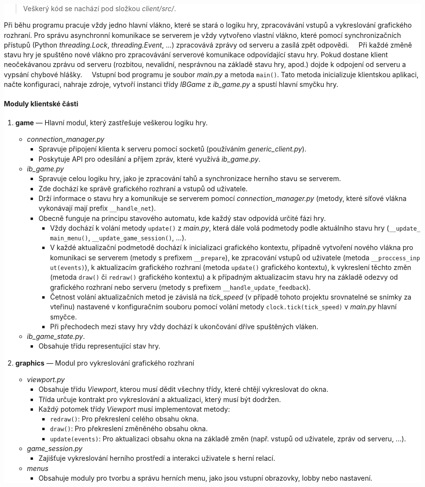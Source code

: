 > Veškerý kód se nachází pod složkou *client/src/*.

Při běhu programu pracuje vždy jedno hlavní vlákno, které se stará o logiku hry, zpracovávání vstupů a vykreslování grafického rozhraní. Pro správu asynchronní komunikace se serverem je vždy vytvořeno vlastní vlákno, které pomocí synchronizačních přístupů (Python *threading.Lock*, *threading.Event*, ...) zpracovává zprávy od serveru a zasílá zpět odpovědi.
&nbsp;&nbsp;&nbsp;&nbsp;Při každé změně stavu hry je spuštěno nové vlákno pro zpracovávání serverové komunikace odpovídající stavu hry. Pokud dostane klient neočekávanou zprávu od serveru (rozbitou, nevalidní, nesprávnou na základě stavu hry, apod.) dojde k odpojení od serveru a vypsání chybové hlášky.
&nbsp;&nbsp;&nbsp;&nbsp;Vstupní bod programu je soubor *main.py* a metoda `main()`. Tato metoda inicializuje klientskou aplikaci, načte konfiguraci, nahraje zdroje, vytvoří instanci třídy *IBGame* z *ib_game.py* a spustí hlavní smyčku hry.<div style="page-break-after: always;"></div>

#### Moduly klientské části

1. **game** &mdash; Hlavní modul, který zastřešuje veškerou logiku hry.
    - *connection_manager.py*
      - Spravuje připojení klienta k serveru pomocí socketů (používáním *generic_client.py*).
      - Poskytuje API pro odesílání a příjem zpráv, které využívá *ib_game.py*.
    - *ib_game.py*
      - Spravuje celou logiku hry, jako je zpracování tahů a synchronizace herního stavu se serverem.
      - Zde dochází ke správě grafického rozhraní a vstupů od uživatele.
      - Drží informace o stavu hry a komunikuje se serverem pomocí *connection_manager.py* (metody, které síťové vlákna vykonávají mají prefix `__handle_net`).
      - Obecně funguje na principu stavového automatu, kde každý stav odpovídá určité fázi hry.
        - Vždy dochází k volání metody `update()` z *main.py*, která dále volá podmetody podle aktuálního stavu hry (`__update_main_menu()`, `__update_game_session()`, ...).
        - V každé aktualizační podmetodě dochází k inicializaci grafického kontextu, případně vytvoření nového vlákna pro komunikaci se serverem (metody s prefixem `__prepare`), ke zpracování vstupů od uživatele (metoda `__proccess_input(events)`), k aktualizacím grafického rozhraní (metoda `update()` grafického kontextu), k vykreslení těchto změn (metoda `draw()` či `redraw()` grafického kontextu) a k případným aktualizacím stavu hry na základě odezvy od grafického rozhraní nebo serveru (metody s prefixem `__handle_update_feedback`).
        - Četnost volání aktualizačních metod je závislá na *tick_speed* (v případě tohoto projektu srovnatelné se snímky za vteřinu) nastavené v konfiguračním souboru pomocí volání metody `clock.tick(tick_speed)` v *main.py* hlavní smyčce.
        - Při přechodech mezi stavy hry vždy dochází k ukončování dříve spuštěných vláken.
    - *ib_game_state.py*.
      - Obsahuje třídu representující stav hry.<div style="page-break-after: always;"></div>

2. **graphics** &mdash; Modul pro vykreslování grafického rozhraní
    - *viewport.py*
      - Obsahuje třídu *Viewport*, kterou musí dědit všechny třídy, které chtějí vykreslovat do okna.
      - Třída určuje kontrakt pro vykreslování a aktualizaci, který musí být dodržen.
      - Každý potomek třídy *Viewport* musí implementovat metody:
        - `redraw()`: Pro překreslení celého obsahu okna.
        - `draw()`: Pro překreslení změněného obsahu okna.
        - `update(events)`: Pro aktualizaci obsahu okna na základě změn (např. vstupů od uživatele, zpráv od serveru, ...).
    - *game_session.py*
      - Zajišťuje vykreslování herního prostředí a interakci uživatele s herní relací.
    - *menus*
      - Obsahuje moduly pro tvorbu a správu herních menu, jako jsou vstupní obrazovky, lobby nebo nastavení.
